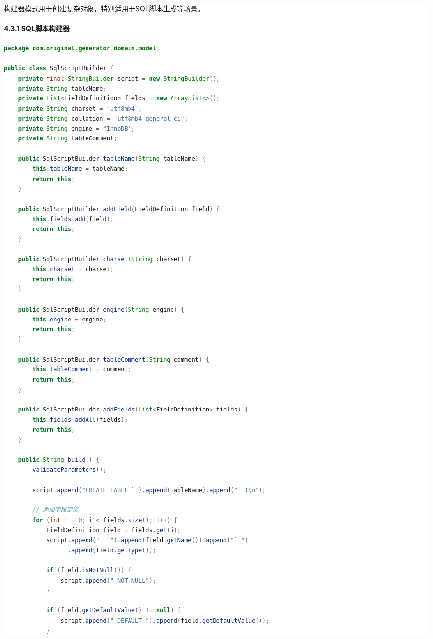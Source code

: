 构建器模式用于创建复杂对象，特别适用于SQL脚本生成等场景。

#### 4.3.1 SQL脚本构建器

```java
package com.original.generator.domain.model;

public class SqlScriptBuilder {
    private final StringBuilder script = new StringBuilder();
    private String tableName;
    private List<FieldDefinition> fields = new ArrayList<>();
    private String charset = "utf8mb4";
    private String collation = "utf8mb4_general_ci";
    private String engine = "InnoDB";
    private String tableComment;
    
    public SqlScriptBuilder tableName(String tableName) {
        this.tableName = tableName;
        return this;
    }
    
    public SqlScriptBuilder addField(FieldDefinition field) {
        this.fields.add(field);
        return this;
    }
    
    public SqlScriptBuilder charset(String charset) {
        this.charset = charset;
        return this;
    }
    
    public SqlScriptBuilder engine(String engine) {
        this.engine = engine;
        return this;
    }
    
    public SqlScriptBuilder tableComment(String comment) {
        this.tableComment = comment;
        return this;
    }
    
    public SqlScriptBuilder addFields(List<FieldDefinition> fields) {
        this.fields.addAll(fields);
        return this;
    }
    
    public String build() {
        validateParameters();
        
        script.append("CREATE TABLE `").append(tableName).append("` (\n");
        
        // 添加字段定义
        for (int i = 0; i < fields.size(); i++) {
            FieldDefinition field = fields.get(i);
            script.append("  `").append(field.getName()).append("` ")
                  .append(field.getType());
            
            if (field.isNotNull()) {
                script.append(" NOT NULL");
            }
            
            if (field.getDefaultValue() != null) {
                script.append(" DEFAULT ").append(field.getDefaultValue());
            }
```